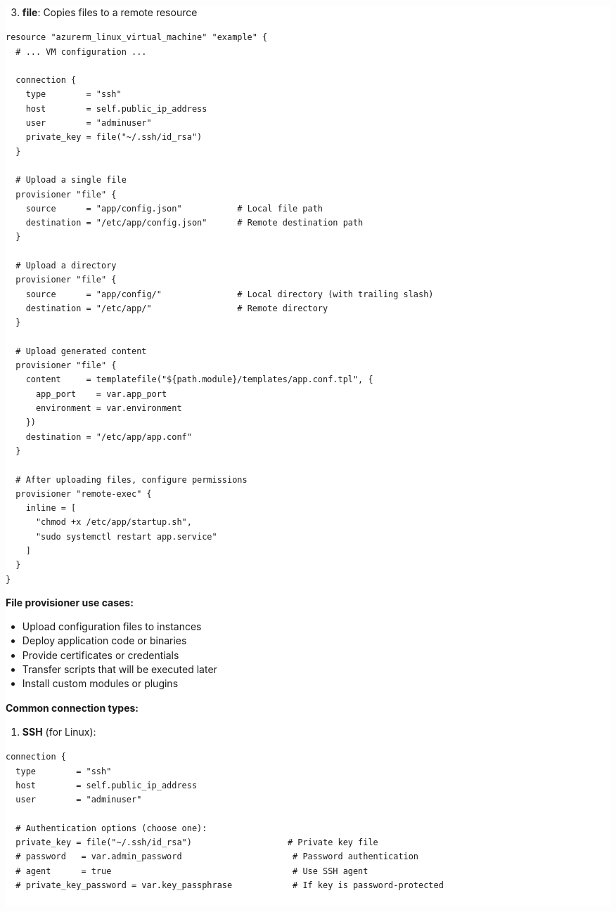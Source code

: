 3. **file**: Copies files to a remote resource
```hcl
resource "azurerm_linux_virtual_machine" "example" {
  # ... VM configuration ...

  connection {
    type        = "ssh"
    host        = self.public_ip_address
    user        = "adminuser"
    private_key = file("~/.ssh/id_rsa")
  }

  # Upload a single file
  provisioner "file" {
    source      = "app/config.json"           # Local file path
    destination = "/etc/app/config.json"      # Remote destination path
  }
  
  # Upload a directory
  provisioner "file" {
    source      = "app/config/"               # Local directory (with trailing slash)
    destination = "/etc/app/"                 # Remote directory
  }
  
  # Upload generated content
  provisioner "file" {
    content     = templatefile("${path.module}/templates/app.conf.tpl", {
      app_port    = var.app_port
      environment = var.environment
    })
    destination = "/etc/app/app.conf"
  }
  
  # After uploading files, configure permissions
  provisioner "remote-exec" {
    inline = [
      "chmod +x /etc/app/startup.sh",
      "sudo systemctl restart app.service"
    ]
  }
}
```

**File provisioner use cases:**
- Upload configuration files to instances
- Deploy application code or binaries
- Provide certificates or credentials
- Transfer scripts that will be executed later
- Install custom modules or plugins

**Common connection types:**

1. **SSH** (for Linux):
```hcl
connection {
  type        = "ssh"
  host        = self.public_ip_address
  user        = "adminuser"
  
  # Authentication options (choose one):
  private_key = file("~/.ssh/id_rsa")                   # Private key file
  # password   = var.admin_password                      # Password authentication
  # agent      = true                                    # Use SSH agent
  # private_key_password = var.key_passphrase            # If key is password-protected
  
```